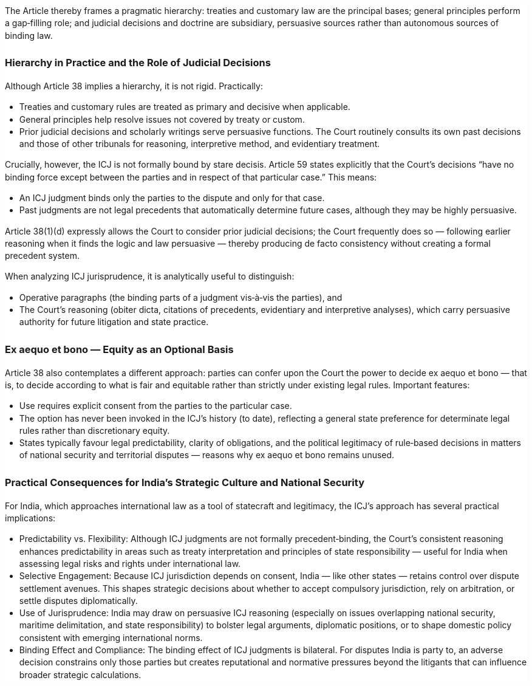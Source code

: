The Article thereby frames a pragmatic hierarchy: treaties and customary law are the principal bases; general principles perform a gap‑filling role; and judicial decisions and doctrine are subsidiary, persuasive sources rather than autonomous sources of binding law.

### Hierarchy in Practice and the Role of Judicial Decisions
Although Article 38 implies a hierarchy, it is not rigid. Practically:
- Treaties and customary rules are treated as primary and decisive when applicable.
- General principles help resolve issues not covered by treaty or custom.
- Prior judicial decisions and scholarly writings serve persuasive functions. The Court routinely consults its own past decisions and those of other tribunals for reasoning, interpretive method, and evidentiary treatment.

Crucially, however, the ICJ is not formally bound by stare decisis. Article 59 states explicitly that the Court’s decisions “have no binding force except between the parties and in respect of that particular case.” This means:
- An ICJ judgment binds only the parties to the dispute and only for that case.
- Past judgments are not legal precedents that automatically determine future cases, although they may be highly persuasive.

Article 38(1)(d) expressly allows the Court to consider prior judicial decisions; the Court frequently does so — following earlier reasoning when it finds the logic and law persuasive — thereby producing de facto consistency without creating a formal precedent system.

When analyzing ICJ jurisprudence, it is analytically useful to distinguish:
- Operative paragraphs (the binding parts of a judgment vis‑à‑vis the parties), and
- The Court’s reasoning (obiter dicta, citations of precedents, evidentiary and interpretive analyses), which carry persuasive authority for future litigation and state practice.

### Ex aequo et bono — Equity as an Optional Basis
Article 38 also contemplates a different approach: parties can confer upon the Court the power to decide ex aequo et bono — that is, to decide according to what is fair and equitable rather than strictly under existing legal rules. Important features:
- Use requires explicit consent from the parties to the particular case.
- The option has never been invoked in the ICJ’s history (to date), reflecting a general state preference for determinate legal rules rather than discretionary equity.
- States typically favour legal predictability, clarity of obligations, and the political legitimacy of rule‑based decisions in matters of national security and territorial disputes — reasons why ex aequo et bono remains unused.

### Practical Consequences for India’s Strategic Culture and National Security
For India, which approaches international law as a tool of statecraft and legitimacy, the ICJ’s approach has several practical implications:
- Predictability vs. Flexibility: Although ICJ judgments are not formally precedent‑binding, the Court’s consistent reasoning enhances predictability in areas such as treaty interpretation and principles of state responsibility — useful for India when assessing legal risks and rights under international law.
- Selective Engagement: Because ICJ jurisdiction depends on consent, India — like other states — retains control over dispute settlement avenues. This shapes strategic decisions about whether to accept compulsory jurisdiction, rely on arbitration, or settle disputes diplomatically.
- Use of Jurisprudence: India may draw on persuasive ICJ reasoning (especially on issues overlapping national security, maritime delimitation, and state responsibility) to bolster legal arguments, diplomatic positions, or to shape domestic policy consistent with emerging international norms.
- Binding Effect and Compliance: The binding effect of ICJ judgments is bilateral. For disputes India is party to, an adverse decision constrains only those parties but creates reputational and normative pressures beyond the litigants that can influence broader strategic calculations.

